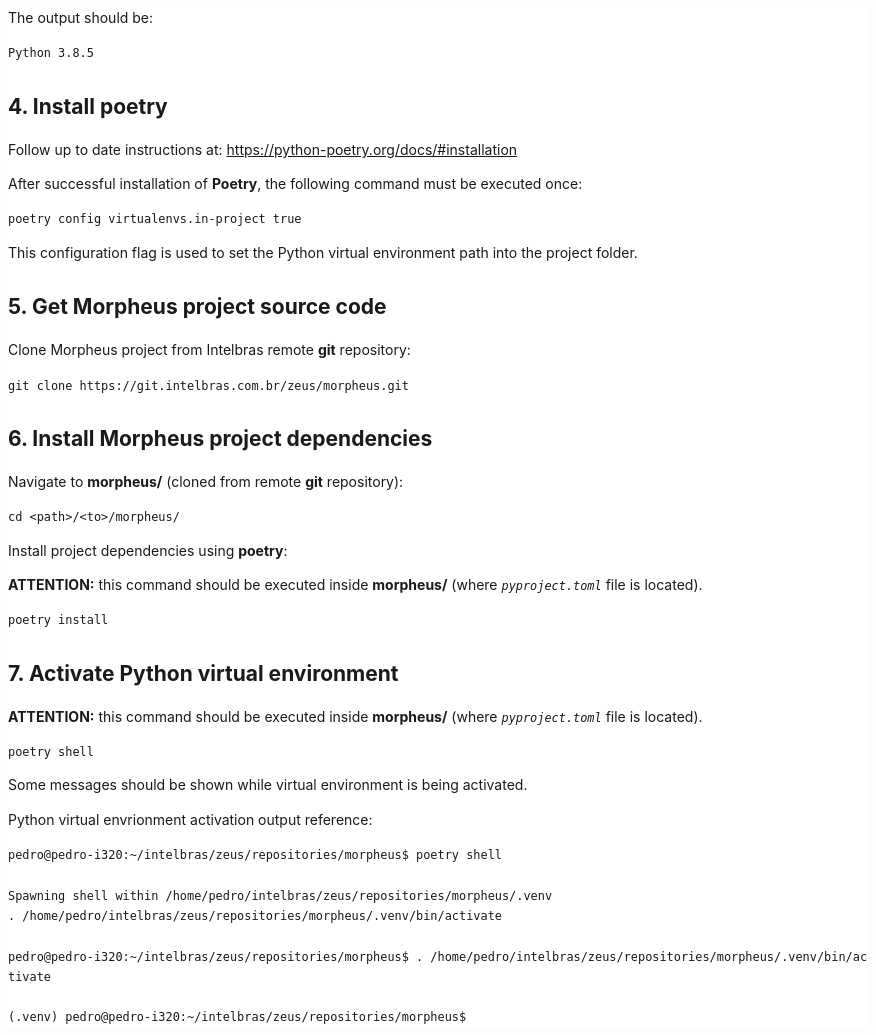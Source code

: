 The output should be:
```
Python 3.8.5
```

## 4. Install poetry
Follow up to date instructions at: https://python-poetry.org/docs/#installation

After successful installation of **Poetry**, the following command must be executed once:
```
poetry config virtualenvs.in-project true
```

This configuration flag is used to set the Python virtual environment path into the project folder.

## 5. Get Morpheus project source code
Clone Morpheus project from Intelbras remote **git** repository:
```
git clone https://git.intelbras.com.br/zeus/morpheus.git
```

## 6. Install Morpheus project dependencies
Navigate to **morpheus/** (cloned from remote **git** repository):
```
cd <path>/<to>/morpheus/
```

Install project dependencies using **poetry**:

**ATTENTION:** this command should be executed inside **morpheus/** (where *`pyproject.toml`* file is located). 
```
poetry install
```

## 7. Activate Python virtual environment
**ATTENTION:** this command should be executed inside **morpheus/** (where *`pyproject.toml`* file is located).
```
poetry shell
```

Some messages should be shown while virtual environment is being activated.

Python virtual envrionment activation output reference:
```
pedro@pedro-i320:~/intelbras/zeus/repositories/morpheus$ poetry shell

Spawning shell within /home/pedro/intelbras/zeus/repositories/morpheus/.venv
. /home/pedro/intelbras/zeus/repositories/morpheus/.venv/bin/activate

pedro@pedro-i320:~/intelbras/zeus/repositories/morpheus$ . /home/pedro/intelbras/zeus/repositories/morpheus/.venv/bin/activate

(.venv) pedro@pedro-i320:~/intelbras/zeus/repositories/morpheus$
```
